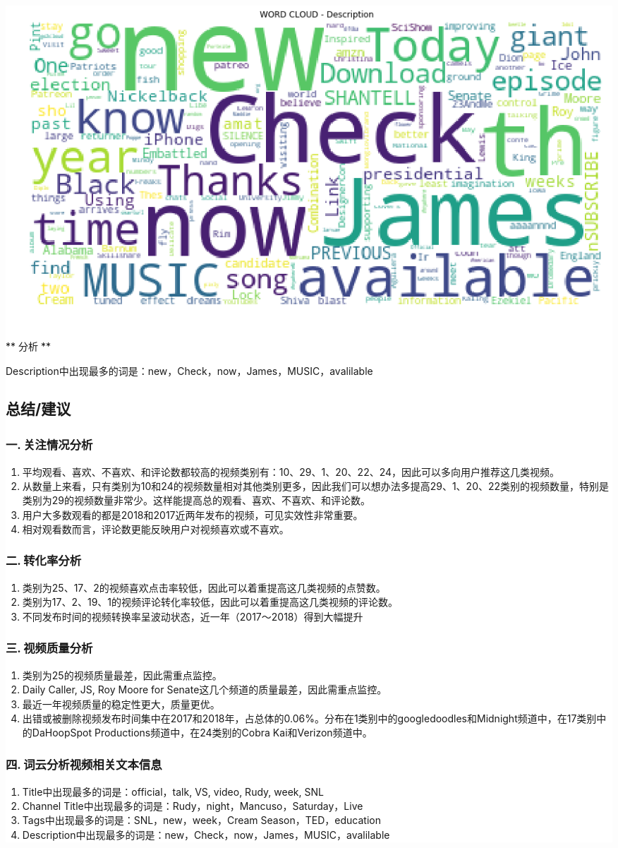 
![png](output_63_0.png)


** 分析 ** 

Description中出现最多的词是：new，Check，now，James，MUSIC，avalilable

## 总结/建议

### 一. 关注情况分析
1. 平均观看、喜欢、不喜欢、和评论数都较高的视频类别有：10、29、1、20、22、24，因此可以多向用户推荐这几类视频。
2. 从数量上来看，只有类别为10和24的视频数量相对其他类别更多，因此我们可以想办法多提高29、1、20、22类别的视频数量，特别是类别为29的视频数量非常少。这样能提高总的观看、喜欢、不喜欢、和评论数。
3. 用户大多数观看的都是2018和2017近两年发布的视频，可见实效性非常重要。
4. 相对观看数而言，评论数更能反映用户对视频喜欢或不喜欢。

### 二. 转化率分析
1. 类别为25、17、2的视频喜欢点击率较低，因此可以着重提高这几类视频的点赞数。
2. 类别为17、2、19、1的视频评论转化率较低，因此可以着重提高这几类视频的评论数。
3. 不同发布时间的视频转换率呈波动状态，近一年（2017～2018）得到大幅提升

### 三. 视频质量分析
1. 类别为25的视频质量最差，因此需重点监控。
2. Daily Caller, JS, Roy Moore for Senate这几个频道的质量最差，因此需重点监控。
3. 最近一年视频质量的稳定性更大，质量更优。
4. 出错或被删除视频发布时间集中在2017和2018年，占总体的0.06%。分布在1类别中的googledoodles和Midnight频道中，在17类别中的DaHoopSpot Productions频道中，在24类别的Cobra Kai和Verizon频道中。

### 四. 词云分析视频相关文本信息
1. Title中出现最多的词是：official，talk, VS, video, Rudy, week, SNL
2. Channel Title中出现最多的词是：Rudy，night，Mancuso，Saturday，Live
3. Tags中出现最多的词是：SNL，new，week，Cream Season，TED，education
4. Description中出现最多的词是：new，Check，now，James，MUSIC，avalilable
